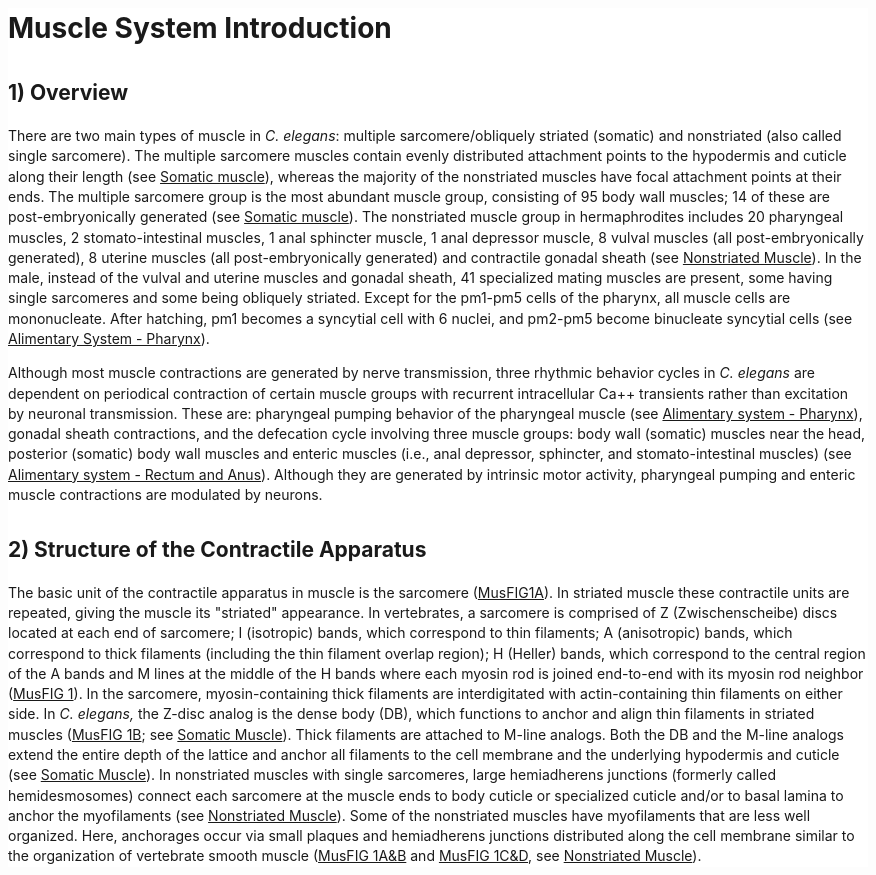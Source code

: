 # Muscle System Introduction

## 1) Overview

<p>There are two main types of muscle in <em>C. elegans</em>: multiple sarcomere/obliquely striated (somatic) and nonstriated (also called single sarcomere). The multiple sarcomere muscles contain evenly distributed attachment points to the hypodermis and cuticle along their length (see <a href="https://www.wormatlas.org/hermaphrodite/musclesomatic/MusSomaticframeset.html" target="_blank">Somatic muscle</a>), whereas the majority of the nonstriated muscles have focal attachment points at their ends. The multiple sarcomere group is the most abundant muscle group, consisting of 95 body wall muscles; 14 of these are post-embryonically generated (see <a href="https://www.wormatlas.org/hermaphrodite/musclesomatic/MusSomaticframeset.html" target="_blank">Somatic muscle</a>). The nonstriated muscle group in hermaphrodites includes 20 pharyngeal muscles, 2 stomato-intestinal muscles, 1 anal sphincter muscle, 1 anal depressor muscle, 8 vulval muscles (all post-embryonically generated), 8 uterine muscles (all post-embryonically generated) and contractile gonadal sheath (see <a href="https://www.wormatlas.org/hermaphrodite/musclenonstriated/MusNonstriframeset.html" target="_blank">Nonstriated Muscle</a>). In the male, instead of the vulval and uterine muscles and gonadal sheath, 41 specialized mating muscles are present, some having single sarcomeres and some being obliquely striated. Except for the pm1-pm5 cells of the pharynx, all muscle cells are mononucleate. After hatching, pm1 becomes a syncytial cell with 6 nuclei, and pm2-pm5 become binucleate syncytial cells (see <a href="https://www.wormatlas.org/hermaphrodite/pharynx/Phaframeset.html" target="_blank">Alimentary System - Pharynx</a>).</p>

<p>Although most muscle contractions are generated by nerve transmission, three rhythmic behavior cycles in <em>C. elegans</em> are dependent on periodical contraction of certain muscle groups with recurrent intracellular Ca++ transients rather than excitation by neuronal transmission. These are: pharyngeal pumping behavior of the pharyngeal muscle (see <a href="https://www.wormatlas.org/hermaphrodite/pharynx/Phaframeset.html" target="_blank">Alimentary system - Pharynx</a>), gonadal sheath contractions, and the defecation cycle involving three muscle groups: body wall (somatic) muscles near the head, posterior (somatic) body wall muscles and enteric muscles (i.e., anal depressor, sphincter, and stomato-intestinal muscles) (see <a href="https://www.wormatlas.org/hermaphrodite/rectum/Rectframeset.html" target="_blank">Alimentary system - Rectum and Anus</a>). Although they are generated by intrinsic motor activity, pharyngeal pumping and enteric muscle contractions are modulated by neurons.</p>

## 2) Structure of the Contractile Apparatus

<p>The basic unit of the contractile apparatus in muscle is the sarcomere (<a href="#MusFIG1AB">MusFIG1A</a>). In striated muscle these contractile units are repeated, giving the muscle its "striated" appearance. In vertebrates, a sarcomere is comprised of Z (Zwischenscheibe) discs located at each end of sarcomere; I (isotropic) bands, which correspond to thin filaments; A (anisotropic) bands, which correspond to thick filaments (including the thin filament overlap region); H (Heller) bands, which correspond to the central region of the A bands and M lines at the middle of the H bands where each myosin rod is joined end-to-end with its myosin rod neighbor (<a href="#MusFIG1AB">MusFIG 1</a>). In the sarcomere, myosin-containing thick filaments are interdigitated with actin-containing thin filaments on either side. In <em>C. elegans,</em> the Z-disc analog is the dense body (DB), which functions to anchor and align thin filaments in striated muscles (<a href="#MusFIG1AB">MusFIG 1B</a>; see <a href="https://www.wormatlas.org/hermaphrodite/musclesomatic/MusSomaticframeset.html" target="_blank">Somatic Muscle</a>). Thick filaments are attached to M-line analogs. Both the DB and the M-line analogs extend the entire depth of the lattice and anchor all filaments to the cell membrane and the underlying hypodermis and cuticle (see <a href="https://www.wormatlas.org/hermaphrodite/musclesomatic/MusSomaticframeset.html" target="_blank">Somatic Muscle</a>). In nonstriated muscles with single sarcomeres, large hemiadherens junctions (formerly called hemidesmosomes) connect each sarcomere at the muscle ends to body cuticle or specialized cuticle and/or to basal lamina to anchor the myofilaments (see <a href="https://www.wormatlas.org/hermaphrodite/musclenonstriated/MusNonstriframeset.html" target="_blank">Nonstriated Muscle</a>). Some of the nonstriated muscles have myofilaments that are less well organized. Here, anchorages occur via small plaques and hemiadherens junctions distributed along the cell membrane similar to the organization of vertebrate smooth muscle (<a href="#MusFIG1AB">MusFIG 1A&amp;B</a> and <a href="#MusFIG1CD">MusFIG 1C&amp;D</a>, see <a href="https://www.wormatlas.org/hermaphrodite/musclenonstriated/MusNonstriframeset.html" target="_blank">Nonstriated Muscle</a>).</p>
